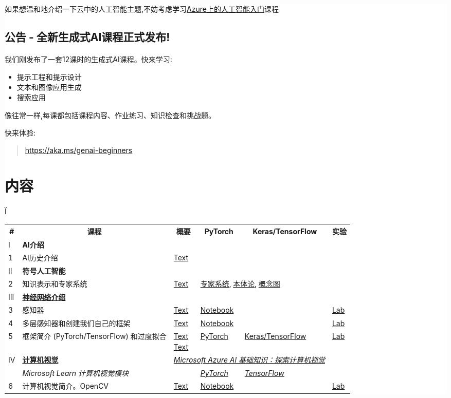 如果想温和地介绍一下云中的人工智能主题,不妨考虑学习[Azure上的人工智能入门](https://docs.microsoft.com/learn/paths/get-started-with-artificial-intelligence-on-azure/?WT.mc_id=academic-77998-cacaste)课程

## 公告 - 全新生成式AI课程正式发布!

我们刚发布了一套12课时的生成式AI课程。快来学习:

- 提示工程和提示设计
- 文本和图像应用生成
- 搜索应用

像往常一样,每课都包括课程内容、作业练习、知识检查和挑战题。

快来体验:

> https://aka.ms/genai-beginners

# 内容

<table>
<tr><th>#</th><th>课程</th><th>概要</th><th>PyTorch</th><th>Keras/TensorFlow</th><th>实验</th></tr>
Ï
<tr><td>I</td><td colspan="4"><b>AI介绍</b></td><td></td></tr>
<tr><td>1</td><td>AI历史介绍</td><td><a href="../lessons/1-Intro/README.md">Text</a></td><td></td><td></td><td></td></tr>

<tr><td>II</td><td colspan="4"><b>符号人工智能</b></td><td></td></tr>
<tr><td>2 </td><td>知识表示和专家系统</td><td><a href="../lessons/2-Symbolic/README.md">Text</a></td><td colspan="2"><a href="../lessons/2-Symbolic/Animals.ipynb">专家系统</a>, <a href="../lessons/2-Symbolic/FamilyOntology.ipynb">本体论</a>, <a href="../lessons/2-Symbolic/MSConceptGraph.ipynb">
概念图</a></td><td></td></tr>
<tr><td>III</td><td colspan="4"><b><a href="../lessons/3-NeuralNetworks/README.md">神经网络介绍</a></b></td><td></td></tr>
<tr><td>3</td><td>感知器</td>
   <td><a href="../lessons/3-NeuralNetworks/03-Perceptron/README.md">Text</a>
   <td colspan="2"><a href="../lessons/3-NeuralNetworks/03-Perceptron/Perceptron.ipynb">Notebook</a></td><td><a href="../lessons/3-NeuralNetworks/03-Perceptron/lab/README.md">Lab</a></td></tr>
<tr><td>4 </td><td>多层感知器和创建我们自己的框架</td><td><a href="../lessons/3-NeuralNetworks/04-OwnFramework/README.md">Text</a></td><td colspan="2"><a href="../lessons/3-NeuralNetworks/04-OwnFramework/OwnFramework.ipynb">Notebook</a><td><a href="../lessons/3-NeuralNetworks/04-OwnFramework/lab/README.md">Lab</a></td></tr> 
<tr><td>5</td>
   <td>框架简介 (PyTorch/TensorFlow) 和过度拟合</td>
   <td><a href="../lessons/3-NeuralNetworks/05-Frameworks/README.md">Text</a><br/><a href="../lessons/3-NeuralNetworks/05-Frameworks/Overfitting.md">Text</a></td>
   <td><a href="../lessons/3-NeuralNetworks/05-Frameworks/IntroPyTorch.ipynb">PyTorch</td>
   <td><a href="../lessons/3-NeuralNetworks/05-Frameworks/IntroKerasTF.md">Keras/TensorFlow</td>
   <td><a href="../lessons/3-NeuralNetworks/05-Frameworks/lab/README.md">Lab</a></td></tr>
<tr><td>IV</td><td><b><a href="../lessons/4-ComputerVision/README.md">计算机视觉</a></b></td>
  <td colspan="3"><a href="https://docs.microsoft.com/learn/paths/explore-computer-vision-microsoft-azure/?WT.mc_id=academic-77998-cacaste"><i>Microsoft Azure AI 基础知识：探索计算机视觉</i></a></td>
  <td></td></tr>
<tr><td></td><td colspan="2"><i>Microsoft Learn 计算机视觉模块</i></td>
  <td><a href="https://docs.microsoft.com/learn/modules/intro-computer-vision-pytorch/?WT.mc_id=academic-77998-cacaste"><i>PyTorch</i></a></td>
  <td><a href="https://docs.microsoft.com/learn/modules/intro-computer-vision-TensorFlow/?WT.mc_id=academic-77998-cacaste"><i>TensorFlow</i></a></td>
  <td></td></tr>
<tr><td>6</td><td>计算机视觉简介。OpenCV</td><td><a href="../lessons/4-ComputerVision/06-IntroCV/README.md">Text</a><td colspan="2"><a href="../lessons/4-ComputerVision/06-IntroCV/OpenCV.ipynb">Notebook</a></td><td><a href="../lessons/4-ComputerVision/06-IntroCV/lab/README.md">Lab</a></td></tr>